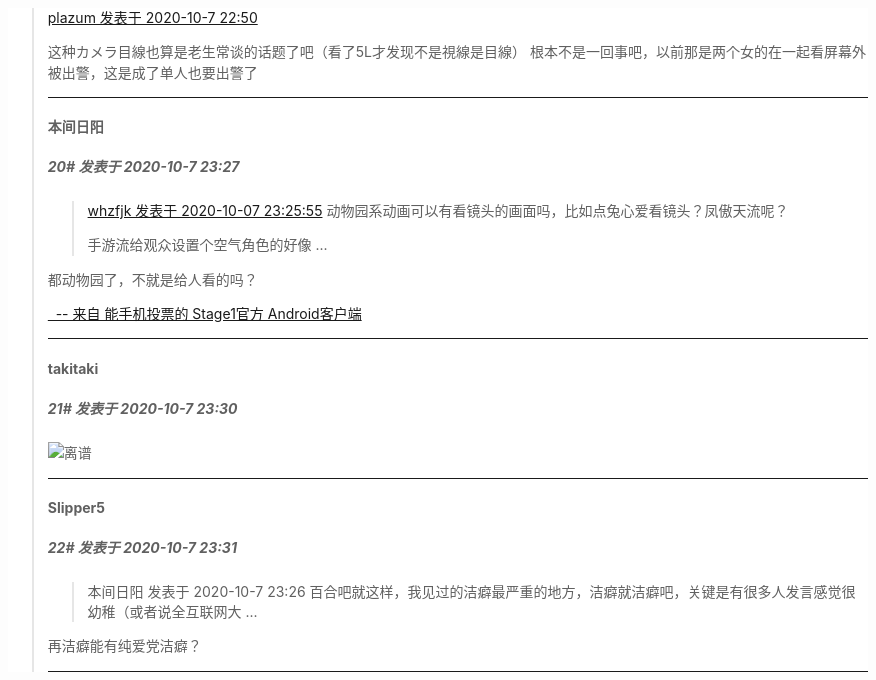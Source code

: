 

<blockquote><a href="httphttps://bbs.saraba1st.com/2b/forum.php?mod=redirect&amp;goto=findpost&amp;pid=48981618&amp;ptid=1963775" target="_blank">plazum 发表于 2020-10-7 22:50</a>

这种カメラ目線也算是老生常谈的话题了吧（看了5L才发现不是視線是目線）
根本不是一回事吧，以前那是两个女的在一起看屏幕外被出警，这是成了单人也要出警了







*****

####  本间日阳  
##### 20#       发表于 2020-10-7 23:27



<blockquote><a href="httphttps://bbs.saraba1st.com/2b/forum.php?mod=redirect&amp;goto=findpost&amp;pid=48982075&amp;ptid=1963775" target="_blank">whzfjk 发表于 2020-10-07 23:25:55</a>
动物园系动画可以有看镜头的画面吗，比如点兔心爱看镜头？凤傲天流呢？

手游流给观众设置个空气角色的好像 ...</blockquote>都动物园了，不就是给人看的吗？

[  -- 来自 能手机投票的 Stage1官方 Android客户端](https://www.coolapk.com/apk/140634)







*****

####  takitaki  
##### 21#       发表于 2020-10-7 23:30



<img src="https://static.saraba1st.com/image/smiley/face2017/001.png" referrerpolicy="no-referrer">离谱







*****

####  Slipper5  
##### 22#       发表于 2020-10-7 23:31



<blockquote>本间日阳 发表于 2020-10-7 23:26
百合吧就这样，我见过的洁癖最严重的地方，洁癖就洁癖吧，关键是有很多人发言感觉很幼稚（或者说全互联网大 ...</blockquote>
再洁癖能有纯爱党洁癖？







*****
